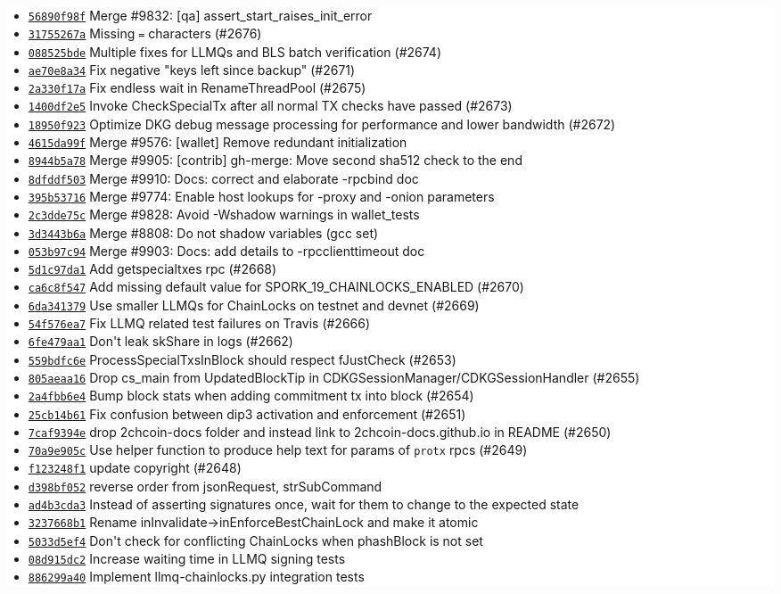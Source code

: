 - [`56890f98f`](https://github.com/2chcoinpay/2chcoin/commit/56890f98f) Merge #9832: [qa] assert_start_raises_init_error
- [`31755267a`](https://github.com/2chcoinpay/2chcoin/commit/31755267a) Missing `=` characters (#2676)
- [`088525bde`](https://github.com/2chcoinpay/2chcoin/commit/088525bde) Multiple fixes for LLMQs and BLS batch verification (#2674)
- [`ae70e8a34`](https://github.com/2chcoinpay/2chcoin/commit/ae70e8a34) Fix negative "keys left since backup" (#2671)
- [`2a330f17a`](https://github.com/2chcoinpay/2chcoin/commit/2a330f17a) Fix endless wait in RenameThreadPool (#2675)
- [`1400df2e5`](https://github.com/2chcoinpay/2chcoin/commit/1400df2e5) Invoke CheckSpecialTx after all normal TX checks have passed (#2673)
- [`18950f923`](https://github.com/2chcoinpay/2chcoin/commit/18950f923) Optimize DKG debug message processing for performance and lower bandwidth (#2672)
- [`4615da99f`](https://github.com/2chcoinpay/2chcoin/commit/4615da99f) Merge #9576: [wallet] Remove redundant initialization
- [`8944b5a78`](https://github.com/2chcoinpay/2chcoin/commit/8944b5a78) Merge #9905: [contrib] gh-merge: Move second sha512 check to the end
- [`8dfddf503`](https://github.com/2chcoinpay/2chcoin/commit/8dfddf503) Merge #9910: Docs: correct and elaborate -rpcbind doc
- [`395b53716`](https://github.com/2chcoinpay/2chcoin/commit/395b53716) Merge #9774: Enable host lookups for -proxy and -onion parameters
- [`2c3dde75c`](https://github.com/2chcoinpay/2chcoin/commit/2c3dde75c) Merge #9828: Avoid -Wshadow warnings in wallet_tests
- [`3d3443b6a`](https://github.com/2chcoinpay/2chcoin/commit/3d3443b6a) Merge #8808: Do not shadow variables (gcc set)
- [`053b97c94`](https://github.com/2chcoinpay/2chcoin/commit/053b97c94) Merge #9903: Docs: add details to -rpcclienttimeout doc
- [`5d1c97da1`](https://github.com/2chcoinpay/2chcoin/commit/5d1c97da1) Add getspecialtxes rpc (#2668)
- [`ca6c8f547`](https://github.com/2chcoinpay/2chcoin/commit/ca6c8f547) Add missing default value for SPORK_19_CHAINLOCKS_ENABLED (#2670)
- [`6da341379`](https://github.com/2chcoinpay/2chcoin/commit/6da341379) Use smaller LLMQs for ChainLocks on testnet and devnet (#2669)
- [`54f576ea7`](https://github.com/2chcoinpay/2chcoin/commit/54f576ea7) Fix LLMQ related test failures on Travis (#2666)
- [`6fe479aa1`](https://github.com/2chcoinpay/2chcoin/commit/6fe479aa1) Don't leak skShare in logs (#2662)
- [`559bdfc6e`](https://github.com/2chcoinpay/2chcoin/commit/559bdfc6e) ProcessSpecialTxsInBlock should respect fJustCheck (#2653)
- [`805aeaa16`](https://github.com/2chcoinpay/2chcoin/commit/805aeaa16) Drop cs_main from UpdatedBlockTip in CDKGSessionManager/CDKGSessionHandler (#2655)
- [`2a4fbb6e4`](https://github.com/2chcoinpay/2chcoin/commit/2a4fbb6e4) Bump block stats when adding commitment tx into block (#2654)
- [`25cb14b61`](https://github.com/2chcoinpay/2chcoin/commit/25cb14b61) Fix confusion between dip3 activation and enforcement (#2651)
- [`7caf9394e`](https://github.com/2chcoinpay/2chcoin/commit/7caf9394e) drop 2chcoin-docs folder and instead link to 2chcoin-docs.github.io in README (#2650)
- [`70a9e905c`](https://github.com/2chcoinpay/2chcoin/commit/70a9e905c) Use helper function to produce help text for params of `protx` rpcs (#2649)
- [`f123248f1`](https://github.com/2chcoinpay/2chcoin/commit/f123248f1) update copyright (#2648)
- [`d398bf052`](https://github.com/2chcoinpay/2chcoin/commit/d398bf052) reverse order from jsonRequest, strSubCommand
- [`ad4b3cda3`](https://github.com/2chcoinpay/2chcoin/commit/ad4b3cda3) Instead of asserting signatures once, wait for them to change to the expected state
- [`3237668b1`](https://github.com/2chcoinpay/2chcoin/commit/3237668b1) Rename inInvalidate->inEnforceBestChainLock and make it atomic
- [`5033d5ef4`](https://github.com/2chcoinpay/2chcoin/commit/5033d5ef4) Don't check for conflicting ChainLocks when phashBlock is not set
- [`08d915dc2`](https://github.com/2chcoinpay/2chcoin/commit/08d915dc2) Increase waiting time in LLMQ signing tests
- [`886299a40`](https://github.com/2chcoinpay/2chcoin/commit/886299a40) Implement llmq-chainlocks.py integration tests